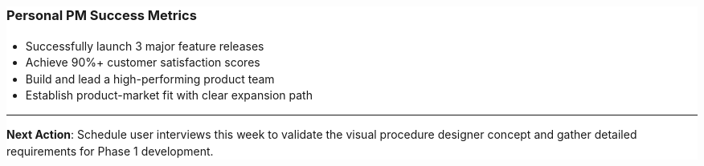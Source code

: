 ### Personal PM Success Metrics
- Successfully launch 3 major feature releases
- Achieve 90%+ customer satisfaction scores
- Build and lead a high-performing product team
- Establish product-market fit with clear expansion path

---

**Next Action**: Schedule user interviews this week to validate the visual procedure designer concept and gather detailed requirements for Phase 1 development.